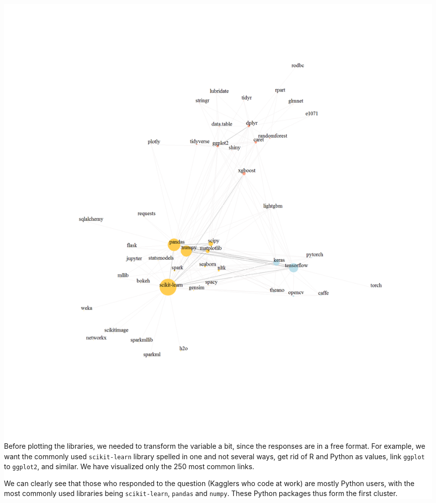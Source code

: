 <img src="KaggleSurvey_igraph_files/figure-markdown_strict/unnamed-chunk-12-1.png" width="100%" />

Before plotting the libraries, we needed to transform the variable a
bit, since the responses are in a free format. For example, we want the
commonly used `scikit-learn` library spelled in one and not several
ways, get rid of R and Python as values, link `ggplot` to `ggplot2`, and
similar. We have visualized only the 250 most common links.

We can clearly see that those who responded to the question (Kagglers
who code at work) are mostly Python users, with the most commonly used
libraries being `scikit-learn`, `pandas` and `numpy`. These Python
packages thus form the first cluster.
